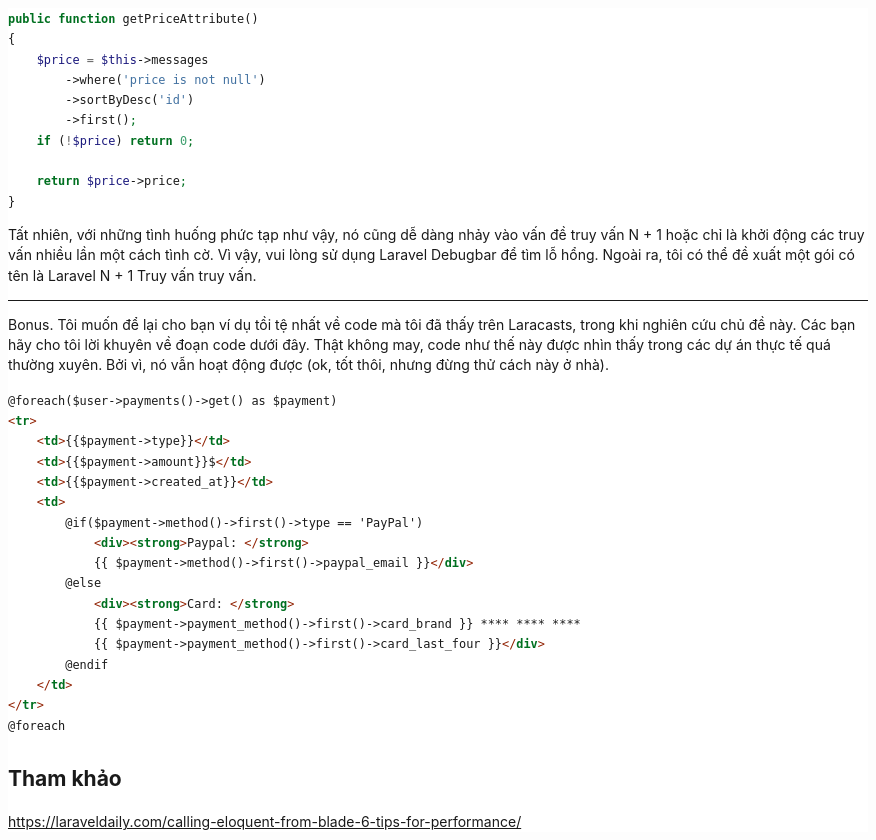 ```php
public function getPriceAttribute()
{
    $price = $this->messages
        ->where('price is not null')
        ->sortByDesc('id')
        ->first();
    if (!$price) return 0;

    return $price->price;
}
```
Tất nhiên, với những tình huống phức tạp như vậy, nó cũng dễ dàng nhảy vào vấn đề truy vấn N + 1 hoặc chỉ là khởi động các truy vấn nhiều lần một cách tình cờ. Vì vậy, vui lòng sử dụng Laravel Debugbar để tìm lỗ hổng.
Ngoài ra, tôi có thể đề xuất một gói có tên là Laravel N + 1 Truy vấn truy vấn.

----------------------------

Bonus. Tôi muốn để lại cho bạn ví dụ tồi tệ nhất về code mà tôi đã thấy trên Laracasts, trong khi nghiên cứu chủ đề này.
Các bạn hãy cho tôi lời khuyên về đoạn code dưới đây.
Thật không may, code như thế này được nhìn thấy trong các dự án thực tế quá thường xuyên. Bởi vì, nó vẫn hoạt động được (ok, tốt thôi, nhưng đừng thử cách này ở nhà).

```html
@foreach($user->payments()->get() as $payment)
<tr>
    <td>{{$payment->type}}</td>
    <td>{{$payment->amount}}$</td>
    <td>{{$payment->created_at}}</td>
    <td>
        @if($payment->method()->first()->type == 'PayPal')
            <div><strong>Paypal: </strong> 
            {{ $payment->method()->first()->paypal_email }}</div>
        @else
            <div><strong>Card: </strong>
            {{ $payment->payment_method()->first()->card_brand }} **** **** **** 
            {{ $payment->payment_method()->first()->card_last_four }}</div>
        @endif
    </td>
</tr>
@foreach
```

## Tham khảo
https://laraveldaily.com/calling-eloquent-from-blade-6-tips-for-performance/
